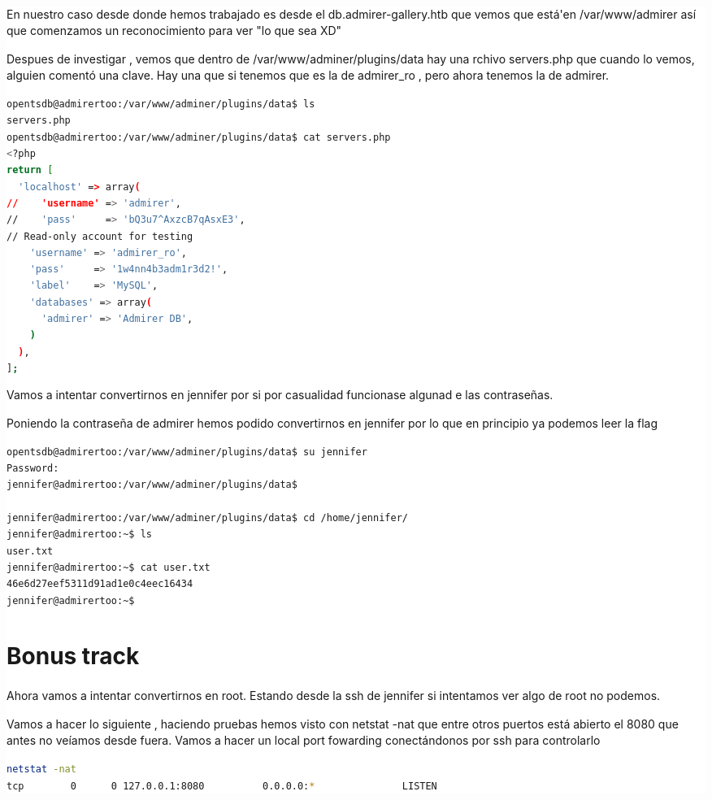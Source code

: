 En nuestro caso desde donde hemos trabajado es desde el db.admirer-gallery.htb que vemos que está'en /var/www/admirer así que comenzamos un reconocimiento para ver "lo que sea XD"

Despues de investigar , vemos que dentro de /var/www/adminer/plugins/data hay una rchivo servers.php que cuando lo vemos, alguien comentó una clave. Hay una que si tenemos que es la de admirer_ro , pero ahora tenemos la de admirer.

```bash
opentsdb@admirertoo:/var/www/adminer/plugins/data$ ls
servers.php
opentsdb@admirertoo:/var/www/adminer/plugins/data$ cat servers.php 
<?php
return [
  'localhost' => array(
//    'username' => 'admirer',
//    'pass'     => 'bQ3u7^AxzcB7qAsxE3',
// Read-only account for testing
    'username' => 'admirer_ro',
    'pass'     => '1w4nn4b3adm1r3d2!',
    'label'    => 'MySQL',
    'databases' => array(
      'admirer' => 'Admirer DB',
    )
  ),
];
```

Vamos a intentar convertirnos en jennifer por si por casualidad funcionase algunad e las contraseñas.

Poniendo la contraseña de admirer hemos podido convertirnos en jennifer por lo que en principio ya podemos leer la flag

```bash
opentsdb@admirertoo:/var/www/adminer/plugins/data$ su jennifer
Password: 
jennifer@admirertoo:/var/www/adminer/plugins/data$ 

jennifer@admirertoo:/var/www/adminer/plugins/data$ cd /home/jennifer/
jennifer@admirertoo:~$ ls
user.txt
jennifer@admirertoo:~$ cat user.txt 
46e6d27eef5311d91ad1e0c4eec16434
jennifer@admirertoo:~$ 

```

# Bonus track

Ahora vamos a intentar convertirnos en root. Estando desde la ssh de jennifer si intentamos ver algo de root no podemos.


Vamos a hacer lo siguiente , haciendo pruebas hemos visto con netstat -nat que entre otros puertos está abierto el 8080 que antes no veíamos desde fuera. Vamos a hacer un local port fowarding conectándonos por ssh para controlarlo
```bash
netstat -nat
tcp        0      0 127.0.0.1:8080          0.0.0.0:*               LISTEN
```     
